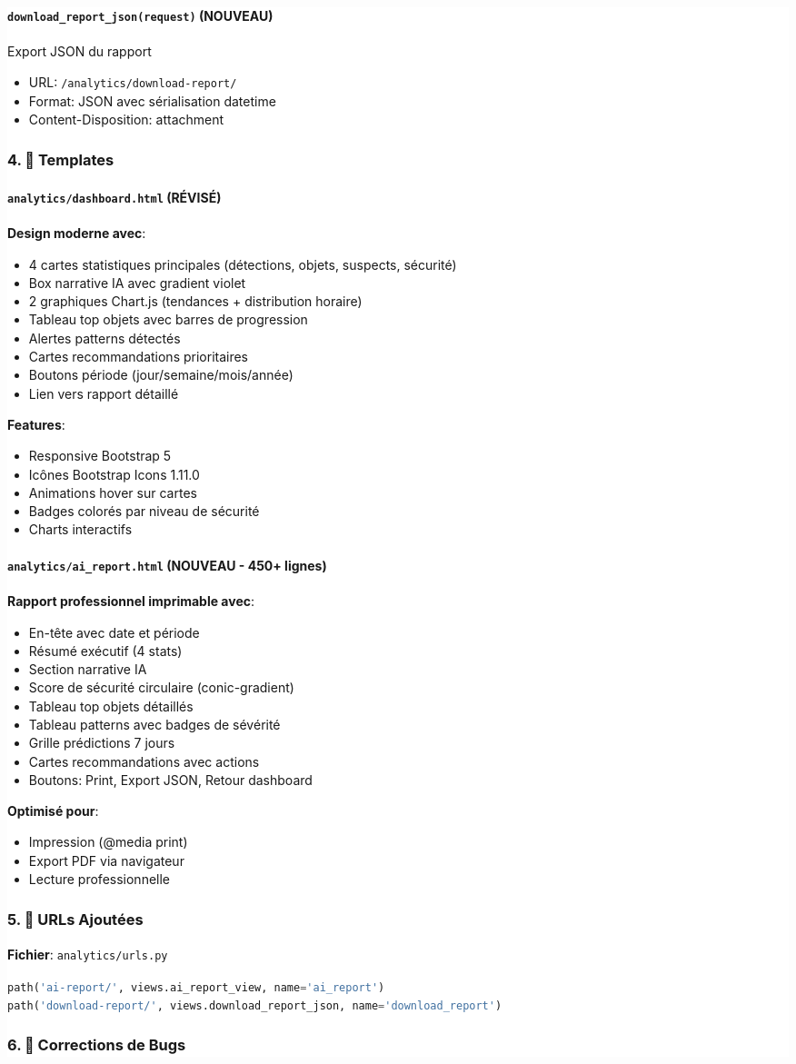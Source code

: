 #### `download_report_json(request)` (NOUVEAU)
Export JSON du rapport
- URL: `/analytics/download-report/`
- Format: JSON avec sérialisation datetime
- Content-Disposition: attachment

### 4. 🎨 Templates

#### `analytics/dashboard.html` (RÉVISÉ)
**Design moderne avec**:
- 4 cartes statistiques principales (détections, objets, suspects, sécurité)
- Box narrative IA avec gradient violet
- 2 graphiques Chart.js (tendances + distribution horaire)
- Tableau top objets avec barres de progression
- Alertes patterns détectés
- Cartes recommandations prioritaires
- Boutons période (jour/semaine/mois/année)
- Lien vers rapport détaillé

**Features**:
- Responsive Bootstrap 5
- Icônes Bootstrap Icons 1.11.0
- Animations hover sur cartes
- Badges colorés par niveau de sécurité
- Charts interactifs

#### `analytics/ai_report.html` (NOUVEAU - 450+ lignes)
**Rapport professionnel imprimable avec**:
- En-tête avec date et période
- Résumé exécutif (4 stats)
- Section narrative IA
- Score de sécurité circulaire (conic-gradient)
- Tableau top objets détaillés
- Tableau patterns avec badges de sévérité
- Grille prédictions 7 jours
- Cartes recommandations avec actions
- Boutons: Print, Export JSON, Retour dashboard

**Optimisé pour**:
- Impression (@media print)
- Export PDF via navigateur
- Lecture professionnelle

### 5. 🔗 URLs Ajoutées

**Fichier**: `analytics/urls.py`

```python
path('ai-report/', views.ai_report_view, name='ai_report')
path('download-report/', views.download_report_json, name='download_report')
```

### 6. 🐛 Corrections de Bugs
